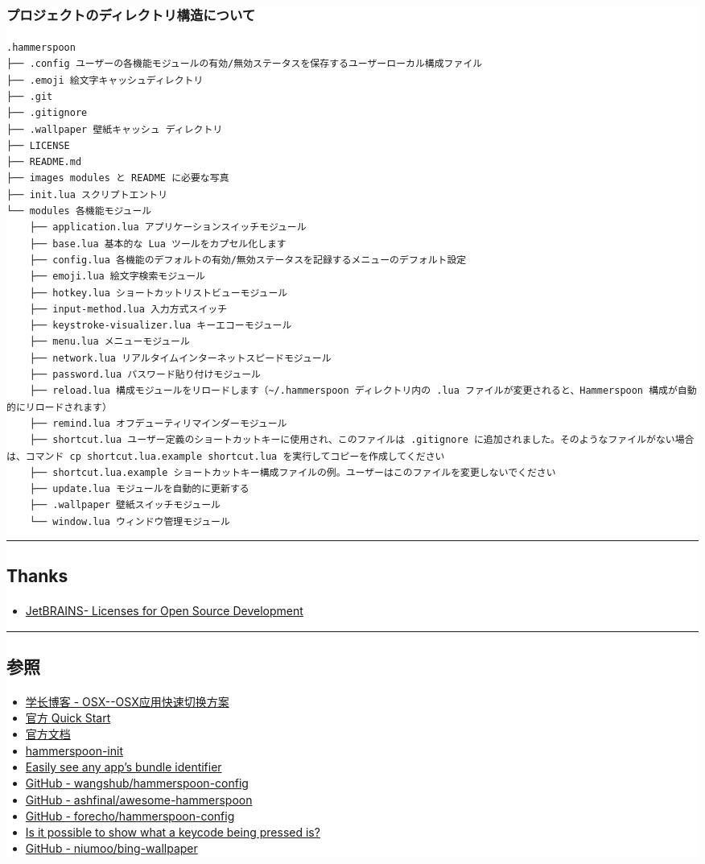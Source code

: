 
### プロジェクトのディレクトリ構造について

```shell
.hammerspoon
├── .config ユーザーの各機能モジュールの有効/無効ステータスを保存するユーザーローカル構成ファイル
├── .emoji 絵文字キャッシュディレクトリ
├── .git
├── .gitignore
├── .wallpaper 壁紙キャッシュ ディレクトリ
├── LICENSE
├── README.md
├── images modules と README に必要な写真
├── init.lua スクリプトエントリ
└── modules 各機能モジュール
    ├── application.lua アプリケーションスイッチモジュール
    ├── base.lua 基本的な Lua ツールをカプセル化します
    ├── config.lua 各機能のデフォルトの有効/無効ステータスを記録するメニューのデフォルト設定
    ├── emoji.lua 絵文字検索モジュール
    ├── hotkey.lua ショートカットリストビューモジュール
    ├── input-method.lua 入力方式スイッチ
    ├── keystroke-visualizer.lua キーエコーモジュール
    ├── menu.lua メニューモジュール
    ├── network.lua リアルタイムインターネットスピードモジュール
    ├── password.lua パスワード貼り付けモジュール
    ├── reload.lua 構成モジュールをリロードします（~/.hammerspoon ディレクトリ内の .lua ファイルが変更されると、Hammerspoon 構成が自動的にリロードされます）
    ├── remind.lua オフデューティリマインダーモジュール
    ├── shortcut.lua ユーザー定義のショートカットキーに使用され、このファイルは .gitignore に追加されました。そのようなファイルがない場合は、コマンド cp shortcut.lua.example shortcut.lua を実行してコピーを作成してください
    ├── shortcut.lua.example ショートカットキー構成ファイルの例。ユーザーはこのファイルを変更しないでください
    ├── update.lua モジュールを自動的に更新する
    ├── .wallpaper 壁紙スイッチモジュール
    └── window.lua ウィンドウ管理モジュール
```

---

## Thanks

- [JetBRAINS- Licenses for Open Source Development](https://www.jetbrains.com/community/opensource/#support)

---

## 参照

- [学长博客 - OSX--OSX应用快速切换方案](https://mrdear.cn/posts/osx_app_switcher.html)
- [官方 Quick Start](https://www.hammerspoon.org/go/)
- [官方文档](http://www.hammerspoon.org/docs/)
- [hammerspoon-init](https://github.com/rtoshiro/hammerspoon-init)
- [Easily see any app’s bundle identifier](https://robservatory.com/easily-see-any-apps-bundle-identifier/)
- [GitHub - wangshub/hammerspoon-config](https://github.com/wangshub/hammerspoon-config)
- [GitHub - ashfinal/awesome-hammerspoon](https://github.com/ashfinal/awesome-hammerspoon)
- [GitHub - forecho/hammerspoon-config](https://github.com/forecho/hammerspoon-config)
- [Is it possible to show what a keycode being pressed is?](https://github.com/Hammerspoon/hammerspoon/issues/2937)
- [GitHub - niumoo/bing-wallpaper](https://github.com/niumoo/bing-wallpaper)
